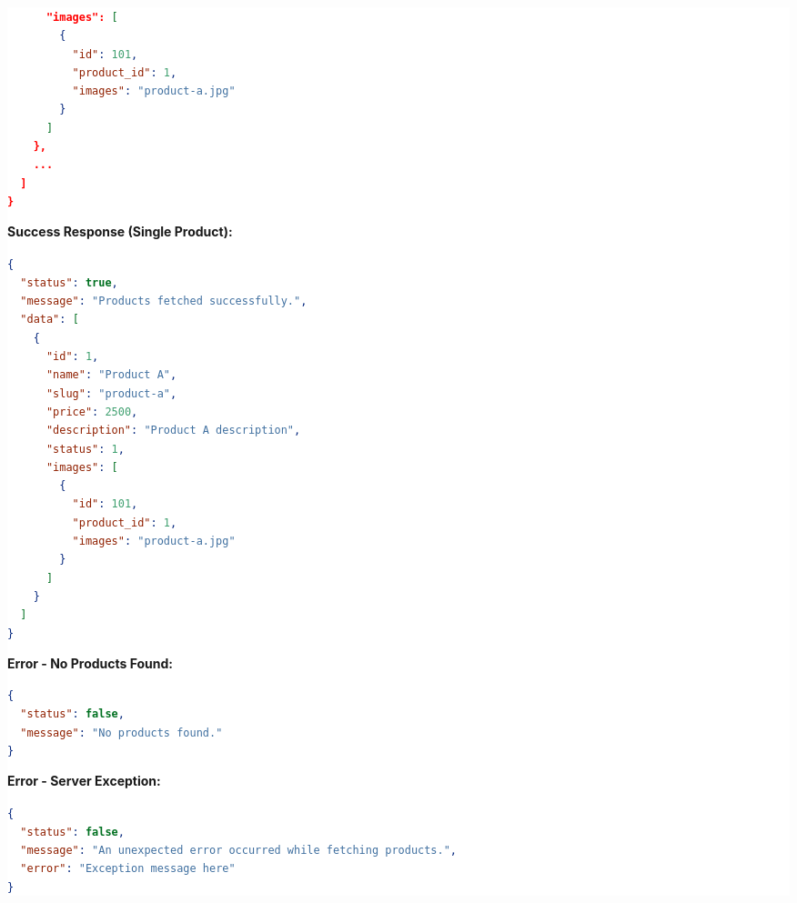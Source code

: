 ```json
      "images": [
        {
          "id": 101,
          "product_id": 1,
          "images": "product-a.jpg"
        }
      ]
    },
    ...
  ]
}
```

**Success Response (Single Product):**
```json
{
  "status": true,
  "message": "Products fetched successfully.",
  "data": [
    {
      "id": 1,
      "name": "Product A",
      "slug": "product-a",
      "price": 2500,
      "description": "Product A description",
      "status": 1,
      "images": [
        {
          "id": 101,
          "product_id": 1,
          "images": "product-a.jpg"
        }
      ]
    }
  ]
}
```

**Error - No Products Found:**
```json
{
  "status": false,
  "message": "No products found."
}
```

**Error - Server Exception:**
```json
{
  "status": false,
  "message": "An unexpected error occurred while fetching products.",
  "error": "Exception message here"
}
```
